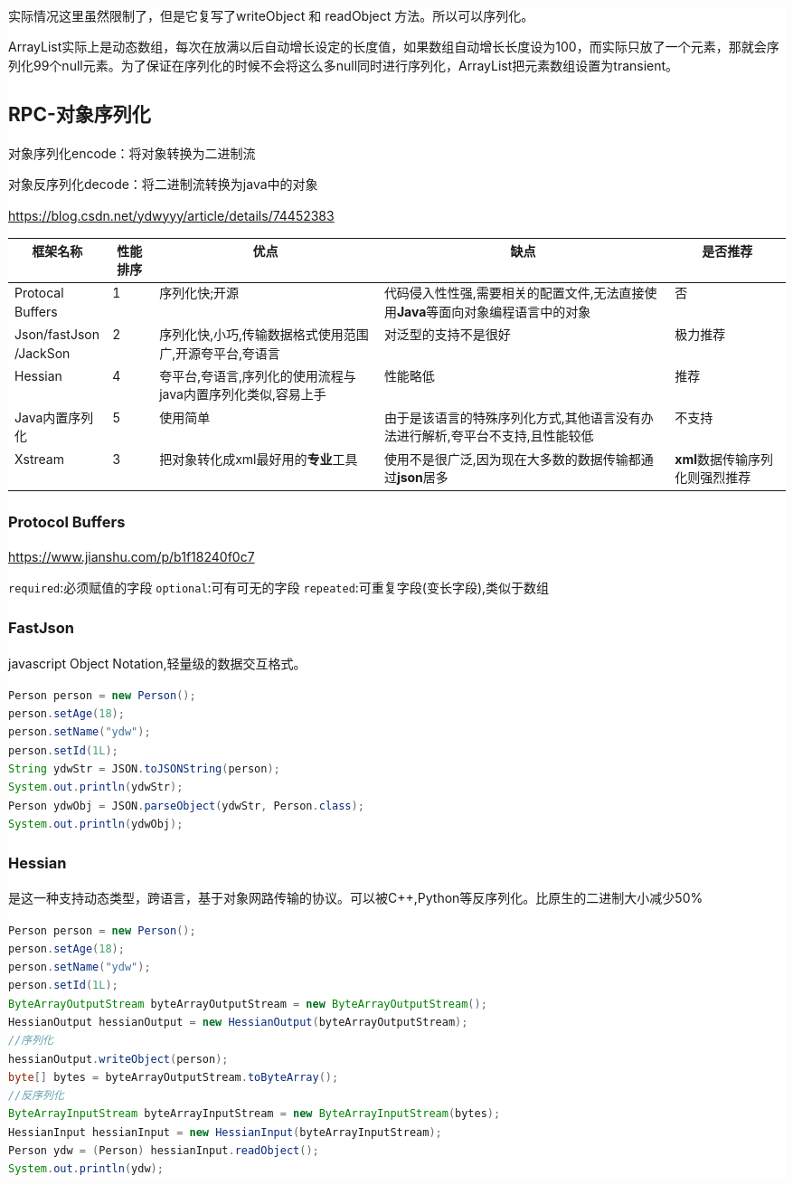 实际情况这里虽然限制了，但是它复写了writeObject 和 readObject 方法。所以可以序列化。

ArrayList实际上是动态数组，每次在放满以后自动增长设定的长度值，如果数组自动增长长度设为100，而实际只放了一个元素，那就会序列化99个null元素。为了保证在序列化的时候不会将这么多null同时进行序列化，ArrayList把元素数组设置为transient。

## RPC-对象序列化

对象序列化encode：将对象转换为二进制流

对象反序列化decode：将二进制流转换为java中的对象

https://blog.csdn.net/ydwyyy/article/details/74452383

| 框架名称              | 性能排序 | 优点                                                        | 缺点                                                         | 是否推荐                        |
| --------------------- | -------- | ----------------------------------------------------------- | ------------------------------------------------------------ | ------------------------------- |
| Protocal Buffers      | 1        | 序列化快;开源                                               | 代码侵入性性强,需要相关的配置文件,无法直接使用**Java**等面向对象编程语言中的对象 | 否                              |
| Json/fastJson/JackSon | 2        | 序列化快,小巧,传输数据格式使用范围广,开源夸平台,夸语言      | 对泛型的支持不是很好                                         | 极力推荐                        |
| Hessian               | 4        | 夸平台,夸语言,序列化的使用流程与java内置序列化类似,容易上手 | 性能略低                                                     | 推荐                            |
| Java内置序列化        | 5        | 使用简单                                                    | 由于是该语言的特殊序列化方式,其他语言没有办法进行解析,夸平台不支持,且性能较低 | 不支持                          |
| Xstream               | 3        | 把对象转化成xml最好用的**专业**工具                         | 使用不是很广泛,因为现在大多数的数据传输都通过**json**居多    | **xml**数据传输序列化则强烈推荐 |

### Protocol Buffers

https://www.jianshu.com/p/b1f18240f0c7

`required`:必须赋值的字段
`optional`:可有可无的字段
`repeated`:可重复字段(变长字段),类似于数组

### FastJson

javascript Object Notation,轻量级的数据交互格式。

```java
Person person = new Person();
person.setAge(18);
person.setName("ydw");
person.setId(1L);
String ydwStr = JSON.toJSONString(person);
System.out.println(ydwStr);
Person ydwObj = JSON.parseObject(ydwStr, Person.class);
System.out.println(ydwObj);
```

### Hessian

是这一种支持动态类型，跨语言，基于对象网路传输的协议。可以被C++,Python等反序列化。比原生的二进制大小减少50%

```java
Person person = new Person();
person.setAge(18);
person.setName("ydw");
person.setId(1L);
ByteArrayOutputStream byteArrayOutputStream = new ByteArrayOutputStream();
HessianOutput hessianOutput = new HessianOutput(byteArrayOutputStream);
//序列化
hessianOutput.writeObject(person);
byte[] bytes = byteArrayOutputStream.toByteArray();
//反序列化
ByteArrayInputStream byteArrayInputStream = new ByteArrayInputStream(bytes);
HessianInput hessianInput = new HessianInput(byteArrayInputStream);
Person ydw = (Person) hessianInput.readObject();
System.out.println(ydw);
```
